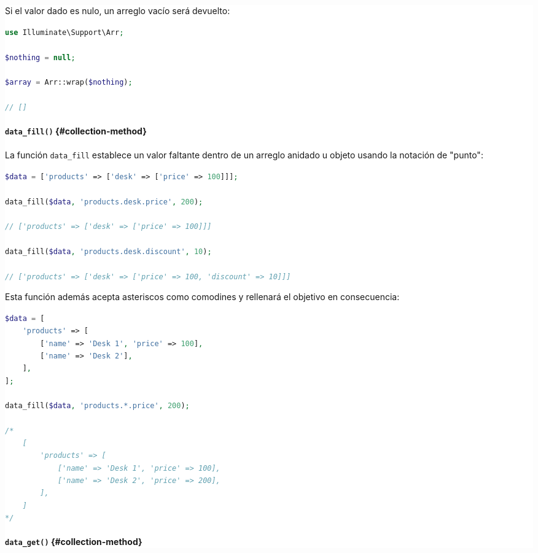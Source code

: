 Si el valor dado es nulo, un arreglo vacío será devuelto:

```php
use Illuminate\Support\Arr;

$nothing = null;

$array = Arr::wrap($nothing);

// []
```

<a name="method-data-fill"></a>
#### `data_fill()` {#collection-method}

La función `data_fill` establece un valor faltante dentro de un arreglo anidado u objeto usando la notación de "punto":

```php
$data = ['products' => ['desk' => ['price' => 100]]];

data_fill($data, 'products.desk.price', 200);

// ['products' => ['desk' => ['price' => 100]]]

data_fill($data, 'products.desk.discount', 10);

// ['products' => ['desk' => ['price' => 100, 'discount' => 10]]]
```

Esta función además acepta asteriscos como comodines y rellenará el objetivo en consecuencia:

```php
$data = [
    'products' => [
        ['name' => 'Desk 1', 'price' => 100],
        ['name' => 'Desk 2'],
    ],
];

data_fill($data, 'products.*.price', 200);

/*
    [
        'products' => [
            ['name' => 'Desk 1', 'price' => 100],
            ['name' => 'Desk 2', 'price' => 200],
        ],
    ]
*/
```

<a name="method-data-get"></a>
#### `data_get()` {#collection-method}

